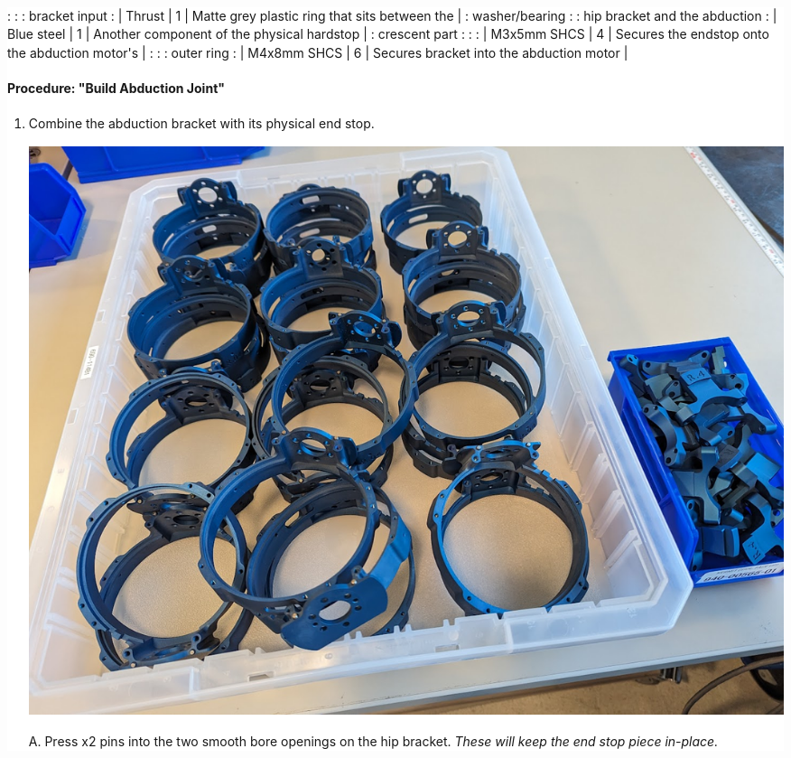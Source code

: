 :                :          : bracket input                                  :
| Thrust         | 1        | Matte grey plastic ring that sits between the  |
: washer/bearing :          : hip bracket and the abduction                  :
| Blue steel     | 1        | Another component of the physical hardstop     |
: crescent part  :          :                                                :
| M3x5mm SHCS    | 4        | Secures the endstop onto the abduction motor's |
:                :          : outer ring                                     :
| M4x8mm SHCS    | 6        | Secures bracket into the abduction motor       |

#### Procedure: "Build Abduction Joint"

1.  Combine the abduction bracket with its physical end stop.

    ![Machined Parts for Abduction Bracket](images/robot_assembly/trimotor/abduction_bracket_end_stop.jpg)

    A. Press x2 pins into the two smooth bore openings on the hip bracket.
    *These will keep the end stop piece in-place.*
